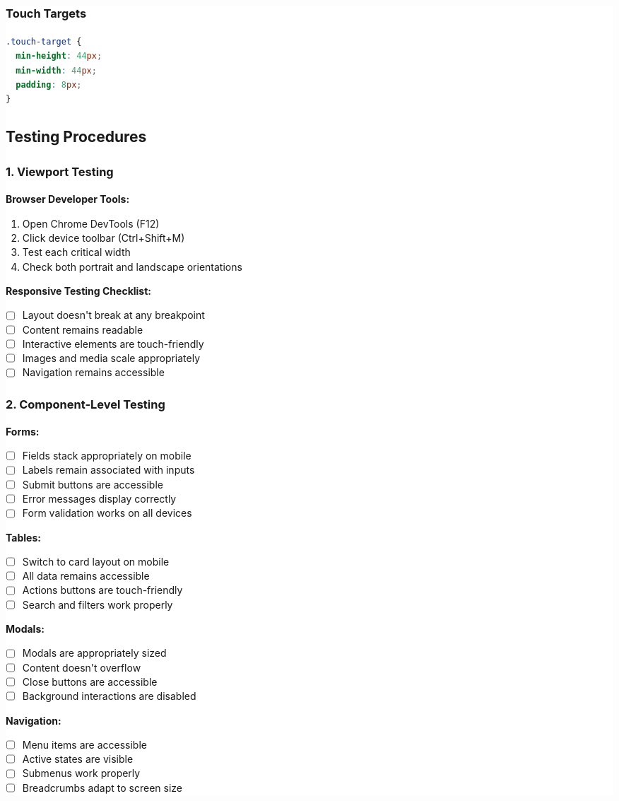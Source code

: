 ### Touch Targets
```css
.touch-target {
  min-height: 44px;
  min-width: 44px;
  padding: 8px;
}
```

## Testing Procedures

### 1. Viewport Testing

**Browser Developer Tools:**
1. Open Chrome DevTools (F12)
2. Click device toolbar (Ctrl+Shift+M)
3. Test each critical width
4. Check both portrait and landscape orientations

**Responsive Testing Checklist:**
- [ ] Layout doesn't break at any breakpoint
- [ ] Content remains readable
- [ ] Interactive elements are touch-friendly
- [ ] Images and media scale appropriately
- [ ] Navigation remains accessible

### 2. Component-Level Testing

**Forms:**
- [ ] Fields stack appropriately on mobile
- [ ] Labels remain associated with inputs
- [ ] Submit buttons are accessible
- [ ] Error messages display correctly
- [ ] Form validation works on all devices

**Tables:**
- [ ] Switch to card layout on mobile
- [ ] All data remains accessible
- [ ] Actions buttons are touch-friendly
- [ ] Search and filters work properly

**Modals:**
- [ ] Modals are appropriately sized
- [ ] Content doesn't overflow
- [ ] Close buttons are accessible
- [ ] Background interactions are disabled

**Navigation:**
- [ ] Menu items are accessible
- [ ] Active states are visible
- [ ] Submenus work properly
- [ ] Breadcrumbs adapt to screen size
